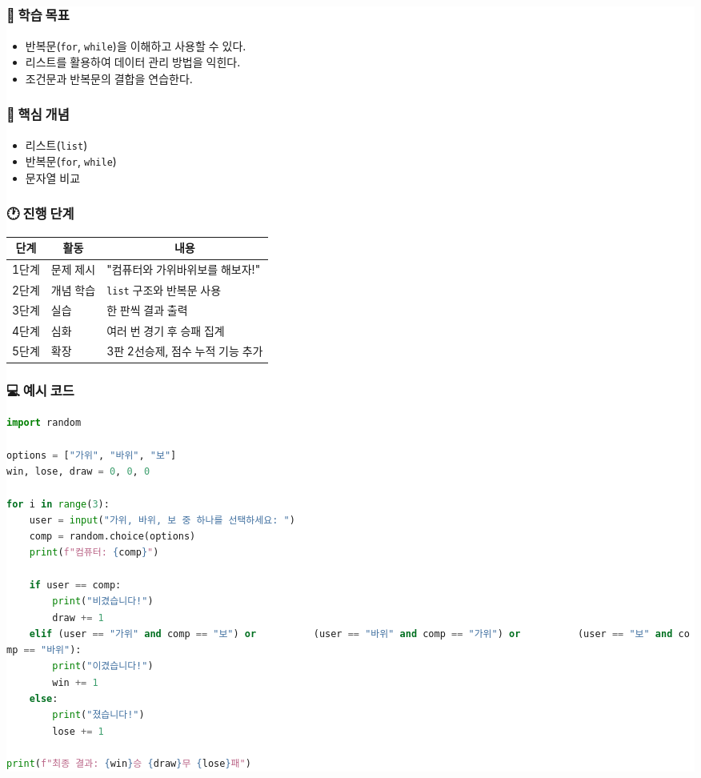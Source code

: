 ### 🎯 학습 목표

- 반복문(`for`, `while`)을 이해하고 사용할 수 있다.
- 리스트를 활용하여 데이터 관리 방법을 익힌다.
- 조건문과 반복문의 결합을 연습한다.

### 🧩 핵심 개념

- 리스트(`list`)
- 반복문(`for`, `while`)
- 문자열 비교

### 🕐 진행 단계

| 단계  | 활동      | 내용                             |
| ----- | --------- | -------------------------------- |
| 1단계 | 문제 제시 | "컴퓨터와 가위바위보를 해보자!"  |
| 2단계 | 개념 학습 | `list` 구조와 반복문 사용        |
| 3단계 | 실습      | 한 판씩 결과 출력                |
| 4단계 | 심화      | 여러 번 경기 후 승패 집계        |
| 5단계 | 확장      | 3판 2선승제, 점수 누적 기능 추가 |

### 💻 예시 코드

```python
import random

options = ["가위", "바위", "보"]
win, lose, draw = 0, 0, 0

for i in range(3):
    user = input("가위, 바위, 보 중 하나를 선택하세요: ")
    comp = random.choice(options)
    print(f"컴퓨터: {comp}")

    if user == comp:
        print("비겼습니다!")
        draw += 1
    elif (user == "가위" and comp == "보") or          (user == "바위" and comp == "가위") or          (user == "보" and comp == "바위"):
        print("이겼습니다!")
        win += 1
    else:
        print("졌습니다!")
        lose += 1

print(f"최종 결과: {win}승 {draw}무 {lose}패")
```
